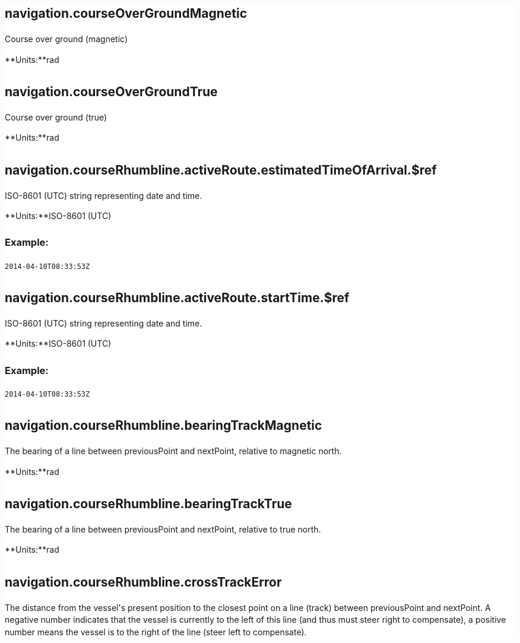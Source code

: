 
## navigation.courseOverGroundMagnetic
Course over ground (magnetic)

**Units:**rad


## navigation.courseOverGroundTrue
Course over ground (true)

**Units:**rad


## navigation.courseRhumbline.activeRoute.estimatedTimeOfArrival.$ref
ISO-8601 (UTC) string representing date and time.

**Units:**ISO-8601 (UTC)

### Example:
```
2014-04-10T08:33:53Z
```

## navigation.courseRhumbline.activeRoute.startTime.$ref
ISO-8601 (UTC) string representing date and time.

**Units:**ISO-8601 (UTC)

### Example:
```
2014-04-10T08:33:53Z
```

## navigation.courseRhumbline.bearingTrackMagnetic
The bearing of a line between previousPoint and nextPoint, relative to magnetic north.

**Units:**rad


## navigation.courseRhumbline.bearingTrackTrue
The bearing of a line between previousPoint and nextPoint, relative to true north.

**Units:**rad


## navigation.courseRhumbline.crossTrackError
The distance from the vessel's present position to the closest point on a line (track) between previousPoint and nextPoint. A negative number indicates that the vessel is currently to the left of this line (and thus must steer right to compensate), a positive number means the vessel is to the right of the line (steer left to compensate).
